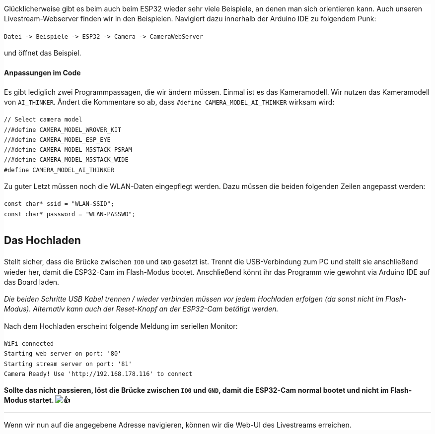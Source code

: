 Glücklicherweise gibt es beim auch beim ESP32 wieder sehr viele Beispiele, an denen man sich orientieren kann. Auch unseren Livestream-Webserver finden wir in den Beispielen. Navigiert dazu innerhalb der Arduino IDE zu folgendem Punk:

```
Datei -> Beispiele -> ESP32 -> Camera -> CameraWebServer
```

und öffnet das Beispiel.

####  Anpassungen im Code

Es gibt lediglich zwei Programmpassagen, die wir ändern müssen. Einmal ist es das Kameramodell. Wir nutzen das Kameramodell von `AI_THINKER`. Ändert die Kommentare so ab, dass `#define CAMERA_MODEL_AI_THINKER` wirksam wird:

```arduino
// Select camera model
//#define CAMERA_MODEL_WROVER_KIT
//#define CAMERA_MODEL_ESP_EYE
//#define CAMERA_MODEL_M5STACK_PSRAM
//#define CAMERA_MODEL_M5STACK_WIDE
#define CAMERA_MODEL_AI_THINKER
```

Zu guter Letzt müssen noch die WLAN-Daten eingepflegt werden. Dazu müssen die beiden folgenden Zeilen angepasst werden:

```arduino
const char* ssid = "WLAN-SSID";
const char* password = "WLAN-PASSWD";
```

##  Das Hochladen

Stellt sicher, dass die Brücke zwischen `IO0` und `GND` gesetzt ist. Trennt die USB-Verbindung zum PC und stellt sie anschließend wieder her, damit die ESP32-Cam im Flash-Modus bootet. Anschließend könnt ihr das Programm wie gewohnt via Arduino IDE auf das Board laden.

*Die beiden Schritte USB Kabel trennen / wieder verbinden müssen vor jedem Hochladen erfolgen (da sonst nicht im Flash-Modus). Alternativ kann auch der Reset-Knopf an der ESP32-Cam betätigt werden.*

Nach dem Hochladen erscheint folgende Meldung im seriellen Monitor:

```
WiFi connected
Starting web server on port: '80'
Starting stream server on port: '81'
Camera Ready! Use 'http://192.168.178.116' to connect
```

**Sollte das nicht passieren, löst die Brücke zwischen `IO0` und `GND`, damit die ESP32-Cam normal bootet und nicht im Flash-Modus startet. ![👍](https://web.archive.org/web/20220520012411im_/https://my.makesmart.net/plugins/nodebb-plugin-emoji/emoji/apple/1f44d.png?v=chnl3kn5hqg)**

------

Wenn wir nun auf die angegebene Adresse navigieren, können wir die Web-UI des Livestreams erreichen.
